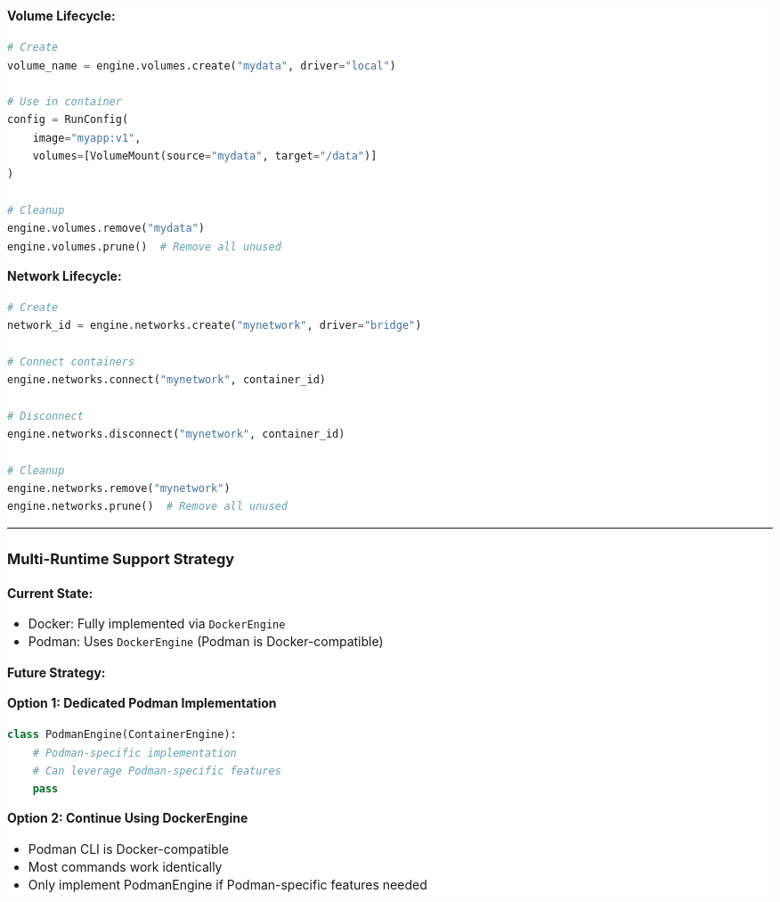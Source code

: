 ```python
```

**Volume Lifecycle:**
```python
# Create
volume_name = engine.volumes.create("mydata", driver="local")

# Use in container
config = RunConfig(
    image="myapp:v1",
    volumes=[VolumeMount(source="mydata", target="/data")]
)

# Cleanup
engine.volumes.remove("mydata")
engine.volumes.prune()  # Remove all unused
```

**Network Lifecycle:**
```python
# Create
network_id = engine.networks.create("mynetwork", driver="bridge")

# Connect containers
engine.networks.connect("mynetwork", container_id)

# Disconnect
engine.networks.disconnect("mynetwork", container_id)

# Cleanup
engine.networks.remove("mynetwork")
engine.networks.prune()  # Remove all unused
```

---

### Multi-Runtime Support Strategy

**Current State:**
- Docker: Fully implemented via `DockerEngine`
- Podman: Uses `DockerEngine` (Podman is Docker-compatible)

**Future Strategy:**

**Option 1: Dedicated Podman Implementation**
```python
class PodmanEngine(ContainerEngine):
    # Podman-specific implementation
    # Can leverage Podman-specific features
    pass
```

**Option 2: Continue Using DockerEngine**
- Podman CLI is Docker-compatible
- Most commands work identically
- Only implement PodmanEngine if Podman-specific features needed
